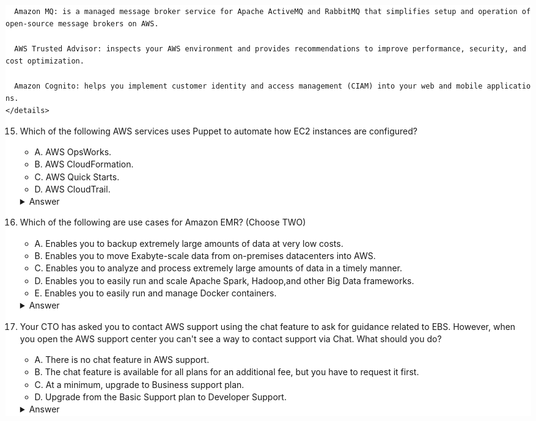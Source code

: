       Amazon MQ: is a managed message broker service for Apache ActiveMQ and RabbitMQ that simplifies setup and operation of open-source message brokers on AWS.

      AWS Trusted Advisor: inspects your AWS environment and provides recommendations to improve performance, security, and cost optimization.
    
      Amazon Cognito: helps you implement customer identity and access management (CIAM) into your web and mobile applications.
    </details>

15. Which of the following AWS services uses Puppet to automate how EC2 instances are configured?
    - A. AWS OpsWorks.
    - B. AWS CloudFormation.
    - C. AWS Quick Starts.
    - D. AWS CloudTrail.

    <details markdown=1><summary markdown='span'>Answer</summary>
      Correct answer: A

      Puppet and Chef are associated with AWS OpsWorks.
    </details>

16. Which of the following are use cases for Amazon EMR? (Choose TWO)
    - A. Enables you to backup extremely large amounts of data at very low costs.
    - B. Enables you to move Exabyte-scale data from on-premises datacenters into AWS.
    - C. Enables you to analyze and process extremely large amounts of data in a timely manner.
    - D. Enables you to easily run and scale Apache Spark, Hadoop,and other Big Data frameworks.
    - E. Enables you to easily run and manage Docker containers.

    <details markdown=1><summary markdown='span'>Answer</summary>
      Correct answer: C, D

      Amazon EMR: is a cloud big data platform for running large-scale distributed data processing jobs, interactive SQL queries, and machine learning applications.

      only C and D are related to big data.

      A: is about backup.

      B: is about data transfer.

      E: is about container.
    </details>

17. Your CTO has asked you to contact AWS support using the chat feature to ask for guidance related to EBS. However, when you open the AWS support center you can't see a way to contact support via Chat. What should you do?
    - A. There is no chat feature in AWS support.
    - B. The chat feature is available for all plans for an additional fee, but you have to request it first.
    - C. At a minimum, upgrade to Business support plan.
    - D. Upgrade from the Basic Support plan to Developer Support.

    <details markdown=1><summary markdown='span'>Answer</summary>
      Correct answer: C

      Chat is only available to Business Support and above.
